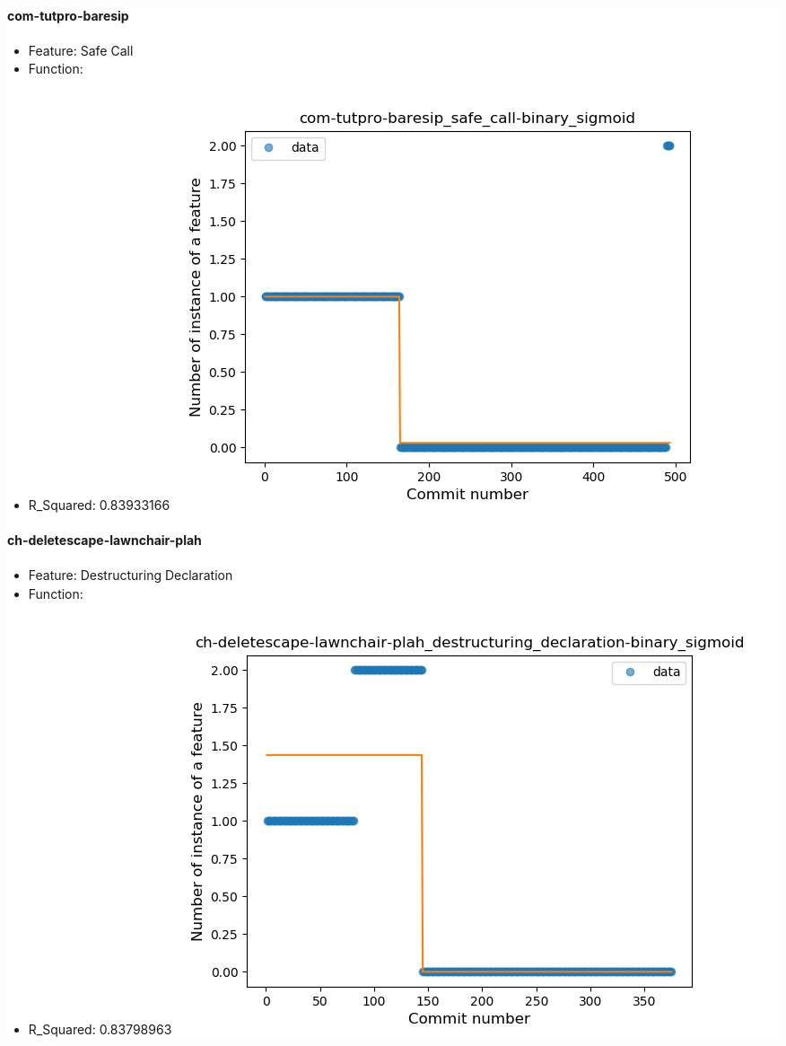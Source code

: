 #### com-tutpro-baresip
* Feature: Safe Call
* Function: ![equation](http://latex.codecogs.com/svg.latex?%5Cfrac%7B-0.969605%7D%7B1%20&plus;%20%5Cepsilon%5E%28-97.054114%28x%20-164.085635%29%29%7D%20&plus;%201.0)
* R_Squared: 0.83933166
 ![com-tutpro-baresip](../plots/com-tutpro-baresip_safe_call_T10.png)

#### ch-deletescape-lawnchair-plah
* Feature: Destructuring Declaration
* Function: ![equation](http://latex.codecogs.com/svg.latex?%5Cfrac%7B-1.4375%7D%7B1%20&plus;%20%5Cepsilon%5E%28-34.836361%28x%20-144.738306%29%29%7D%20&plus;%201.4375)
* R_Squared: 0.83798963
 ![ch-deletescape-lawnchair-plah](../plots/ch-deletescape-lawnchair-plah_destructuring_declaration_T10.png)
